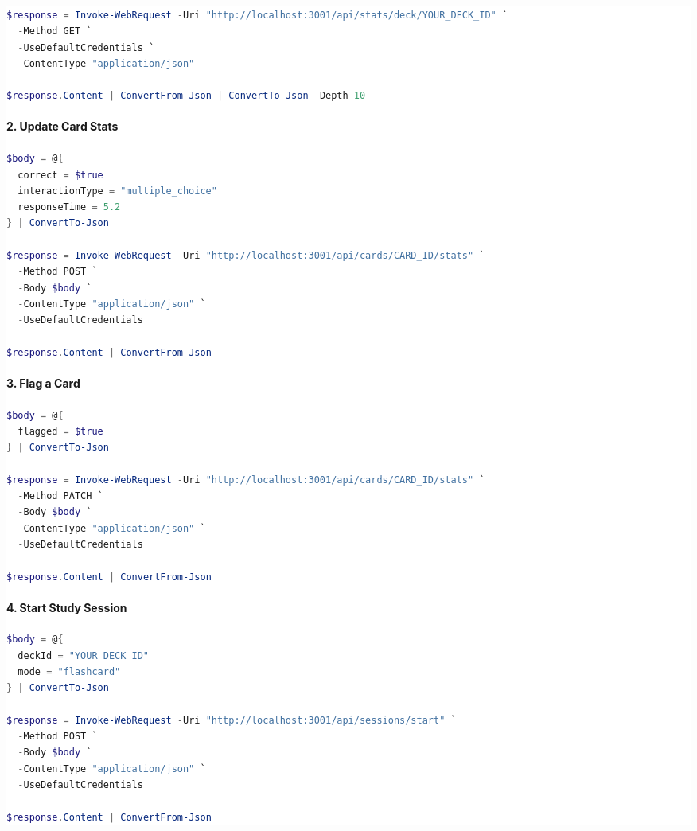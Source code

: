 ```powershell
$response = Invoke-WebRequest -Uri "http://localhost:3001/api/stats/deck/YOUR_DECK_ID" `
  -Method GET `
  -UseDefaultCredentials `
  -ContentType "application/json"

$response.Content | ConvertFrom-Json | ConvertTo-Json -Depth 10
```

#### 2. Update Card Stats

```powershell
$body = @{
  correct = $true
  interactionType = "multiple_choice"
  responseTime = 5.2
} | ConvertTo-Json

$response = Invoke-WebRequest -Uri "http://localhost:3001/api/cards/CARD_ID/stats" `
  -Method POST `
  -Body $body `
  -ContentType "application/json" `
  -UseDefaultCredentials

$response.Content | ConvertFrom-Json
```

#### 3. Flag a Card

```powershell
$body = @{
  flagged = $true
} | ConvertTo-Json

$response = Invoke-WebRequest -Uri "http://localhost:3001/api/cards/CARD_ID/stats" `
  -Method PATCH `
  -Body $body `
  -ContentType "application/json" `
  -UseDefaultCredentials

$response.Content | ConvertFrom-Json
```

#### 4. Start Study Session

```powershell
$body = @{
  deckId = "YOUR_DECK_ID"
  mode = "flashcard"
} | ConvertTo-Json

$response = Invoke-WebRequest -Uri "http://localhost:3001/api/sessions/start" `
  -Method POST `
  -Body $body `
  -ContentType "application/json" `
  -UseDefaultCredentials

$response.Content | ConvertFrom-Json
```
